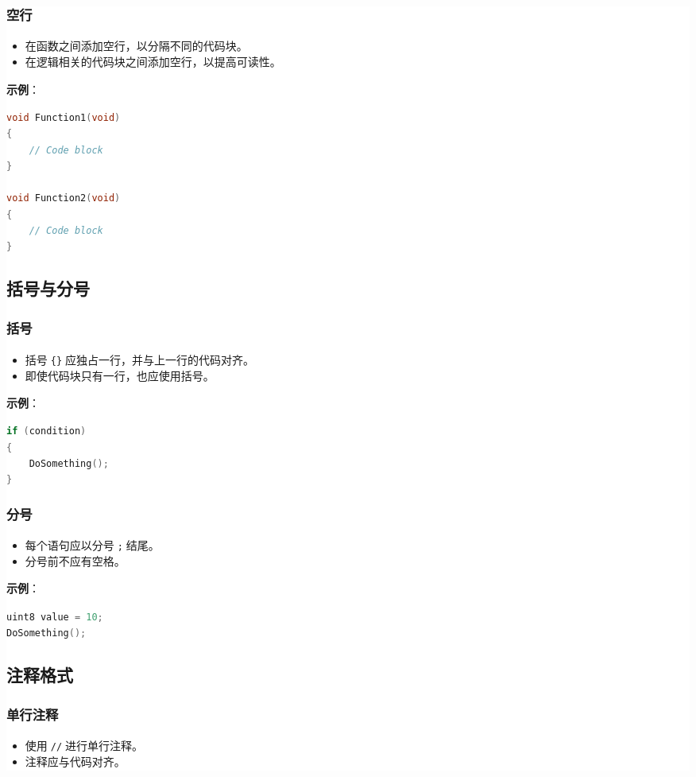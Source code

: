 ### 空行

- 在函数之间添加空行，以分隔不同的代码块。
- 在逻辑相关的代码块之间添加空行，以提高可读性。

**示例**：

```c
void Function1(void)
{
    // Code block
}

void Function2(void)
{
    // Code block
}
```

## 括号与分号

### 括号

- 括号 `{}` 应独占一行，并与上一行的代码对齐。
- 即使代码块只有一行，也应使用括号。

**示例**：

```c
if (condition)
{
    DoSomething();
}
```

### 分号

- 每个语句应以分号 `;` 结尾。
- 分号前不应有空格。

**示例**：

```c
uint8 value = 10;
DoSomething();
```

## 注释格式

### 单行注释

- 使用 `//` 进行单行注释。
- 注释应与代码对齐。

